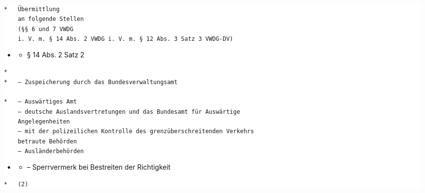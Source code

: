     *   Übermittlung
        an folgende Stellen
        (§§ 6 und 7 VWDG
        i. V. m. § 14 Abs. 2 VWDG i. V. m. § 12 Abs. 3 Satz 3 VWDG-DV)


*    *   § 14 Abs. 2 Satz 2

    *
    *   – Zuspeicherung durch das Bundesverwaltungsamt

    *   – Auswärtiges Amt
        – deutsche Auslandsvertretungen und das Bundesamt für Auswärtige
        Angelegenheiten
        – mit der polizeilichen Kontrolle des grenzüberschreitenden Verkehrs
        betraute Behörden
        – Ausländerbehörden


*    *   – Sperrvermerk bei Bestreiten der Richtigkeit

    *   (2)



[^F781041_01_BJNR141400013BJNE001603311]:     Es bedeuten:                             1)
    = wenn die Tatsache zur Kenntnis gelangt ist.


    2)                                = wenn die rechtlichen
    Voraussetzungen vorliegen.


    3)                                = wenn ein Anlass nach (1) bis (2)
    die Datenübermittlung notwendig macht.




